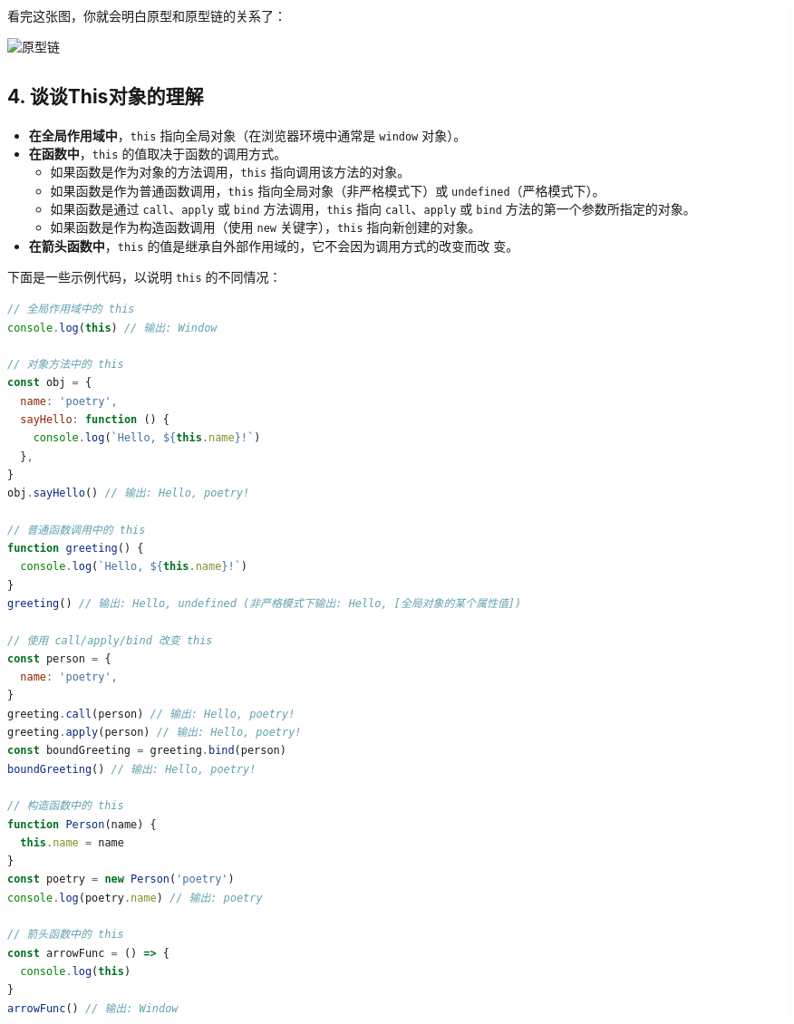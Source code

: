 看完这张图，你就会明白原型和原型链的关系了：

![原型链](/images/prototype.jpg)

## 4. 谈谈This对象的理解

- **在全局作用域中**，`this` 指向全局对象（在浏览器环境中通常是 `window` 对象）。
- **在函数中**，`this` 的值取决于函数的调用方式。
  - 如果函数是作为对象的方法调用，`this` 指向调用该方法的对象。
  - 如果函数是作为普通函数调用，`this` 指向全局对象（非严格模式下）或 `undefined`（严格模式下）。
  - 如果函数是通过 `call`、`apply` 或 `bind` 方法调用，`this` 指向 `call`、`apply` 或 `bind` 方法的第一个参数所指定的对象。
  - 如果函数是作为构造函数调用（使用 `new` 关键字），`this` 指向新创建的对象。
- **在箭头函数中**，`this` 的值是继承自外部作用域的，它不会因为调用方式的改变而改
  变。

下面是一些示例代码，以说明 `this` 的不同情况：

```javascript
// 全局作用域中的 this
console.log(this) // 输出: Window

// 对象方法中的 this
const obj = {
  name: 'poetry',
  sayHello: function () {
    console.log(`Hello, ${this.name}!`)
  },
}
obj.sayHello() // 输出: Hello, poetry!

// 普通函数调用中的 this
function greeting() {
  console.log(`Hello, ${this.name}!`)
}
greeting() // 输出: Hello, undefined (非严格模式下输出: Hello, [全局对象的某个属性值])

// 使用 call/apply/bind 改变 this
const person = {
  name: 'poetry',
}
greeting.call(person) // 输出: Hello, poetry!
greeting.apply(person) // 输出: Hello, poetry!
const boundGreeting = greeting.bind(person)
boundGreeting() // 输出: Hello, poetry!

// 构造函数中的 this
function Person(name) {
  this.name = name
}
const poetry = new Person('poetry')
console.log(poetry.name) // 输出: poetry

// 箭头函数中的 this
const arrowFunc = () => {
  console.log(this)
}
arrowFunc() // 输出: Window
```
